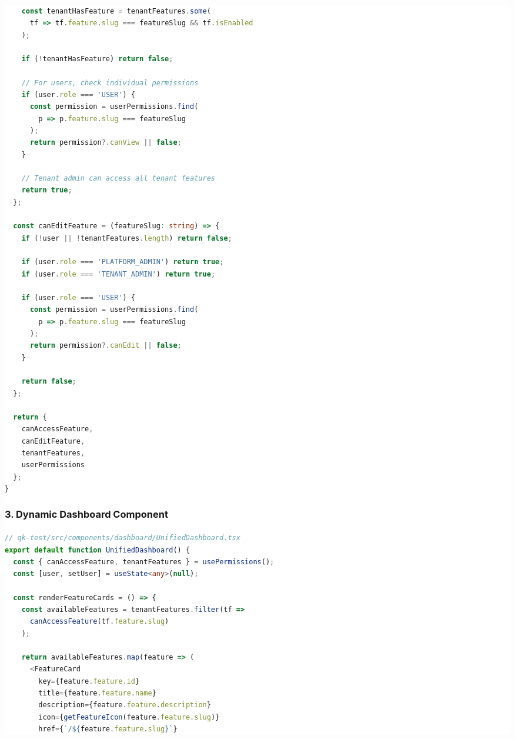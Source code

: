 ```typescript
    const tenantHasFeature = tenantFeatures.some(
      tf => tf.feature.slug === featureSlug && tf.isEnabled
    );
    
    if (!tenantHasFeature) return false;
    
    // For users, check individual permissions
    if (user.role === 'USER') {
      const permission = userPermissions.find(
        p => p.feature.slug === featureSlug
      );
      return permission?.canView || false;
    }
    
    // Tenant admin can access all tenant features
    return true;
  };

  const canEditFeature = (featureSlug: string) => {
    if (!user || !tenantFeatures.length) return false;
    
    if (user.role === 'PLATFORM_ADMIN') return true;
    if (user.role === 'TENANT_ADMIN') return true;
    
    if (user.role === 'USER') {
      const permission = userPermissions.find(
        p => p.feature.slug === featureSlug
      );
      return permission?.canEdit || false;
    }
    
    return false;
  };

  return {
    canAccessFeature,
    canEditFeature,
    tenantFeatures,
    userPermissions
  };
}
```

### 3. Dynamic Dashboard Component

```typescript
// qk-test/src/components/dashboard/UnifiedDashboard.tsx
export default function UnifiedDashboard() {
  const { canAccessFeature, tenantFeatures } = usePermissions();
  const [user, setUser] = useState<any>(null);

  const renderFeatureCards = () => {
    const availableFeatures = tenantFeatures.filter(tf => 
      canAccessFeature(tf.feature.slug)
    );

    return availableFeatures.map(feature => (
      <FeatureCard
        key={feature.feature.id}
        title={feature.feature.name}
        description={feature.feature.description}
        icon={getFeatureIcon(feature.feature.slug)}
        href={`/${feature.feature.slug}`}
```